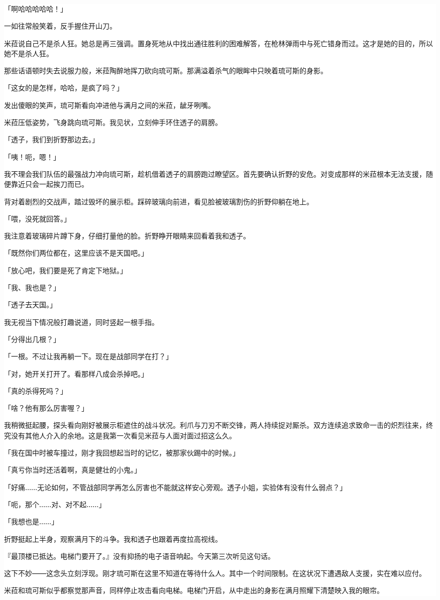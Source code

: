 「啊哈哈哈哈哈！」

一如往常般笑着，反手握住开山刀。

米菈说自己不是杀人狂。她总是再三强调。置身死地从中找出通往胜利的困难解答，在枪林弹雨中与死亡错身而过。这才是她的目的，所以她不是杀人狂。

那些话语顿时失去说服力般，米菈陶醉地挥刀砍向琉可斯。那满溢着杀气的眼眸中只映着琉可斯的身影。

「这女的是怎样，哈哈，是疯了吗？」

发出傻眼的笑声，琉可斯看向冲进他与满月之间的米菈，龇牙咧嘴。

米菈压低姿势，飞身跳向琉可斯。我见状，立刻伸手环住透子的肩膀。

「透子，我们到折野那边去。」

「咦！呃，嗯！」

我不理会我们队伍的最强战力冲向琉可斯，趁机借着透子的肩膀跑过瞭望区。首先要确认折野的安危。对变成那样的米菈根本无法支援，随便靠近只会一起挨刀而已。

背对着剧烈的交战声，踏过毁坏的展示柜。踩碎玻璃向前进，看见脸被玻璃割伤的折野仰躺在地上。

「喂，没死就回答。」

我注意着玻璃碎片蹲下身，仔细打量他的脸。折野睁开眼睛来回看着我和透子。

「既然你们两位都在，这里应该不是天国吧。」

「放心吧，我们要是死了肯定下地狱。」

「我、我也是？」

「透子去天国。」

我无视当下情况般打趣说道，同时竖起一根手指。

「分得出几根？」

「一根。不过让我再躺一下。现在是战部同学在打？」

「对，她开关打开了。看那样八成会杀掉吧。」

「真的杀得死吗？」

「啥？他有那么厉害喔？」

我稍微挺起腰，探头看向刚好被展示柜遮住的战斗状况。利爪与刀刃不断交锋，两人持续捉对厮杀。双方连续追求致命一击的炽烈往来，终究没有其他人介入的余地。这是我第一次看见米菈与人面对面过招这么久。

「我在国中时被车撞过，刚才我回想起当时的记忆，被那家伙踢中的时候。」

「真亏你当时还活着啊，真是健壮的小鬼。」

「好痛……无论如何，不管战部同学再怎么厉害也不能就这样安心旁观。透子小姐，实验体有没有什么弱点？」

「呃，那个……对、对不起……」

「我想也是……」

折野挺起上半身，观察满月下的斗争。我和透子也跟着再度拉高视线。

『最顶楼已抵达。电梯门要开了。』没有抑扬的电子语音响起。今天第三次听见这句话。

这下不妙——这念头立刻浮现。刚才琉可斯在这里不知道在等待什么人。其中一个时间限制。在这状况下遭遇敌人支援，实在难以应付。

米菈和琉可斯似乎都察觉那声音，同样停止攻击看向电梯。电梯门开启，从中走出的身影在满月照耀下清楚映入我的眼帘。
